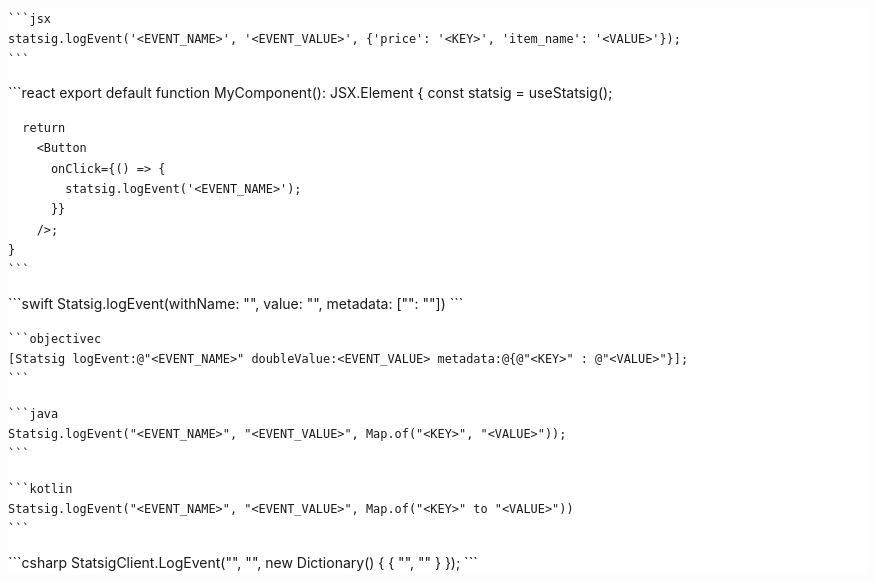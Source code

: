     ```jsx
    statsig.logEvent('<EVENT_NAME>', '<EVENT_VALUE>', {'price': '<KEY>', 'item_name': '<VALUE>'});
    ```


  </TabItem>
  <TabItem value="react">
    ```react
    export default function MyComponent(): JSX.Element {
      const statsig = useStatsig();

      return
        <Button
          onClick={() => {
            statsig.logEvent('<EVENT_NAME>');
          }}
        />;
    }
    ```

  </TabItem>
  <TabItem value="ios-swift">
    ```swift
    Statsig.logEvent(withName: "<EVENT_NAME>", value: "<EVENT_VALUE>", metadata: ["<KEY>": "<VALUE>"])
    ```


  </TabItem>
  <TabItem value="ios-objectivec">

    ```objectivec
    [Statsig logEvent:@"<EVENT_NAME>" doubleValue:<EVENT_VALUE> metadata:@{@"<KEY>" : @"<VALUE>"}];
    ```
  </TabItem>

  <TabItem value="android-java">

    ```java
    Statsig.logEvent("<EVENT_NAME>", "<EVENT_VALUE>", Map.of("<KEY>", "<VALUE>"));
    ```

  </TabItem>
  <TabItem value="android-kotlin">

    ```kotlin
    Statsig.logEvent("<EVENT_NAME>", "<EVENT_VALUE>", Map.of("<KEY>" to "<VALUE>"))
    ```
  </TabItem>

  <TabItem value="net">
    ```csharp
    StatsigClient.LogEvent("<EVENT_NAME>", "<EVENT_VALUE>", new Dictionary<string, string>() { { "<KEY>", "<VALUE>" } });
    ```


  </TabItem>
</Tabs>  

